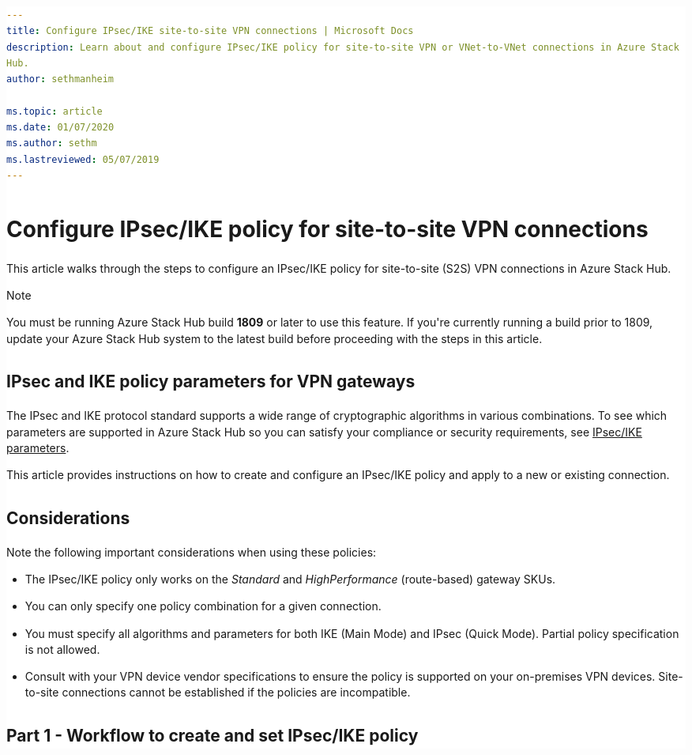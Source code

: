 ```yaml
---
title: Configure IPsec/IKE site-to-site VPN connections | Microsoft Docs
description: Learn about and configure IPsec/IKE policy for site-to-site VPN or VNet-to-VNet connections in Azure Stack Hub.
author: sethmanheim

ms.topic: article
ms.date: 01/07/2020
ms.author: sethm
ms.lastreviewed: 05/07/2019
---
```


# Configure IPsec/IKE policy for site-to-site VPN connections

This article walks through the steps to configure an IPsec/IKE policy for site-to-site (S2S) VPN connections in Azure Stack Hub.

>[!NOTE]
> You must be running Azure Stack Hub build **1809** or later to use this feature.  If you're currently running a build prior to 1809, update your Azure Stack Hub system to the latest build before proceeding with the steps in this article.

## IPsec and IKE policy parameters for VPN gateways

The IPsec and IKE protocol standard supports a wide range of cryptographic algorithms in various combinations. To see which parameters are supported in Azure Stack Hub so you can satisfy your compliance or security requirements, see [IPsec/IKE parameters](azure-stack-vpn-gateway-settings.md#ipsecike-parameters).

This article provides instructions on how to create and configure an IPsec/IKE policy and apply to a new or existing connection.

## Considerations

Note the following important considerations when using these policies:

- The IPsec/IKE policy only works on the *Standard* and *HighPerformance* (route-based) gateway SKUs.

- You can only specify one policy combination for a given connection.

- You must specify all algorithms and parameters for both IKE (Main Mode) and IPsec (Quick Mode). Partial policy specification is not allowed.

- Consult with your VPN device vendor specifications to ensure the policy is supported on your on-premises VPN devices. Site-to-site connections cannot be established if the policies are incompatible.

## Part 1 - Workflow to create and set IPsec/IKE policy
